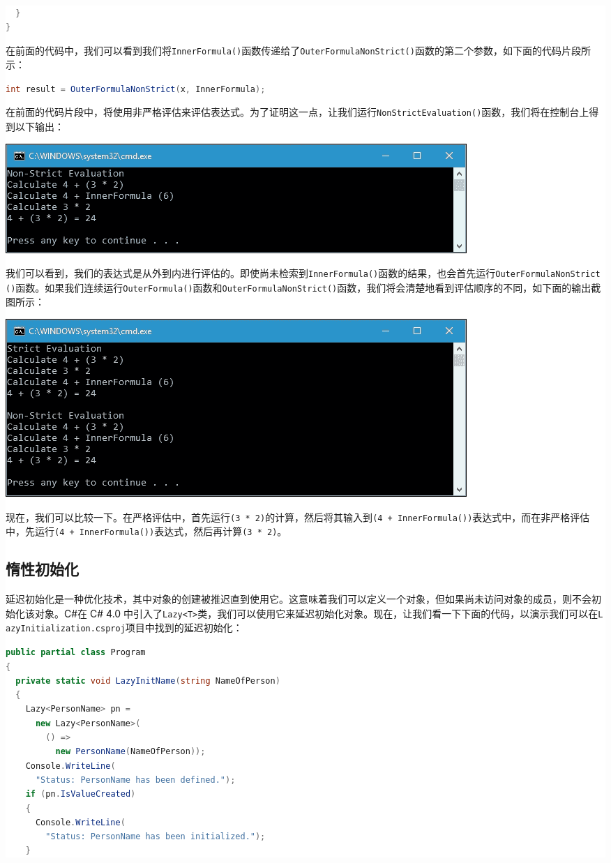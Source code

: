 ```cs
  } 
} 

```

在前面的代码中，我们可以看到我们将`InnerFormula()`函数传递给了`OuterFormulaNonStrict()`函数的第二个参数，如下面的代码片段所示：

```cs
int result = OuterFormulaNonStrict(x, InnerFormula); 

```

在前面的代码片段中，将使用非严格评估来评估表达式。为了证明这一点，让我们运行`NonStrictEvaluation()`函数，我们将在控制台上得到以下输出：

![非严格评估](img/Image00098.jpg)

我们可以看到，我们的表达式是从外到内进行评估的。即使尚未检索到`InnerFormula()`函数的结果，也会首先运行`OuterFormulaNonStrict()`函数。如果我们连续运行`OuterFormula()`函数和`OuterFormulaNonStrict()`函数，我们将会清楚地看到评估顺序的不同，如下面的输出截图所示：

![非严格评估](img/Image00099.jpg)

现在，我们可以比较一下。在严格评估中，首先运行`(3 * 2)`的计算，然后将其输入到`(4 + InnerFormula())`表达式中，而在非严格评估中，先运行`(4 + InnerFormula())`表达式，然后再计算`(3 * 2)`。

## 惰性初始化

延迟初始化是一种优化技术，其中对象的创建被推迟直到使用它。这意味着我们可以定义一个对象，但如果尚未访问对象的成员，则不会初始化该对象。C#在 C# 4.0 中引入了`Lazy<T>`类，我们可以使用它来延迟初始化对象。现在，让我们看一下下面的代码，以演示我们可以在`LazyInitialization.csproj`项目中找到的延迟初始化：

```cs
public partial class Program 
{ 
  private static void LazyInitName(string NameOfPerson) 
  { 
    Lazy<PersonName> pn = 
      new Lazy<PersonName>( 
        () => 
          new PersonName(NameOfPerson)); 
    Console.WriteLine( 
      "Status: PersonName has been defined."); 
    if (pn.IsValueCreated) 
    { 
      Console.WriteLine( 
        "Status: PersonName has been initialized."); 
    } 
```